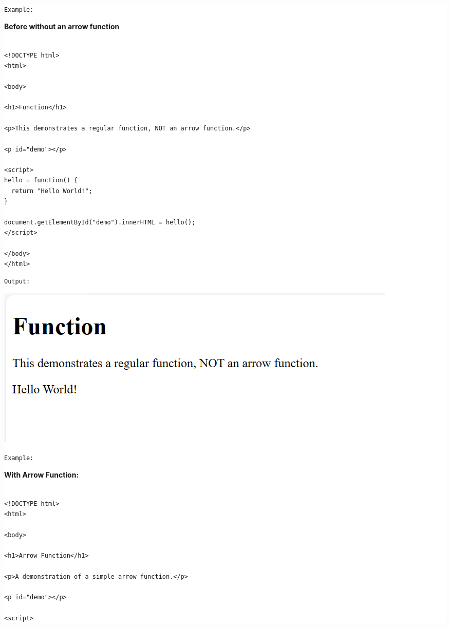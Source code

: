 
`Example:`

**Before without an arrow function**

```

<!DOCTYPE html>
<html>

<body>

<h1>Function</h1>

<p>This demonstrates a regular function, NOT an arrow function.</p>

<p id="demo"></p>
  
<script>
hello = function() {
  return "Hello World!";
}

document.getElementById("demo").innerHTML = hello();
</script>

</body>
</html>
```

`Output:`

![image](images/ES6.png)


`Example:`

**With Arrow Function:**

```

<!DOCTYPE html>
<html>

<body>

<h1>Arrow Function</h1>

<p>A demonstration of a simple arrow function.</p>

<p id="demo"></p>
  
<script>
```